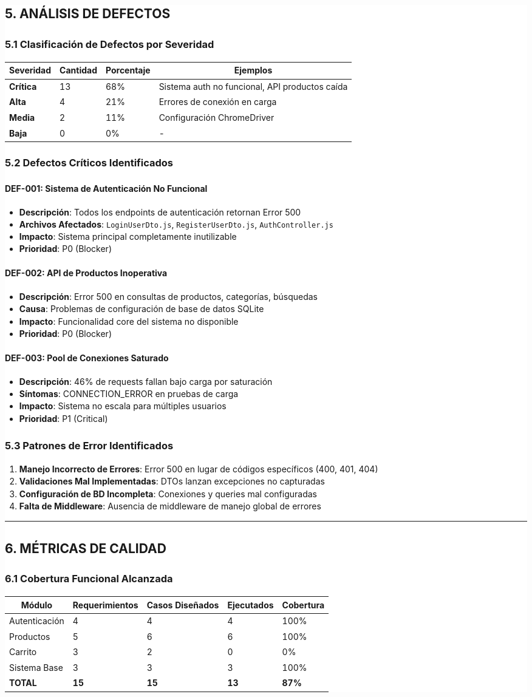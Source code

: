 
## 5. ANÁLISIS DE DEFECTOS

### 5.1 Clasificación de Defectos por Severidad

| Severidad | Cantidad | Porcentaje | Ejemplos |
|-----------|----------|------------|----------|
| **Crítica** | 13 | 68% | Sistema auth no funcional, API productos caída |
| **Alta** | 4 | 21% | Errores de conexión en carga |
| **Media** | 2 | 11% | Configuración ChromeDriver |
| **Baja** | 0 | 0% | - |

### 5.2 Defectos Críticos Identificados

#### DEF-001: Sistema de Autenticación No Funcional
- **Descripción**: Todos los endpoints de autenticación retornan Error 500
- **Archivos Afectados**: `LoginUserDto.js`, `RegisterUserDto.js`, `AuthController.js`
- **Impacto**: Sistema principal completamente inutilizable
- **Prioridad**: P0 (Blocker)

#### DEF-002: API de Productos Inoperativa  
- **Descripción**: Error 500 en consultas de productos, categorías, búsquedas
- **Causa**: Problemas de configuración de base de datos SQLite
- **Impacto**: Funcionalidad core del sistema no disponible
- **Prioridad**: P0 (Blocker)

#### DEF-003: Pool de Conexiones Saturado
- **Descripción**: 46% de requests fallan bajo carga por saturación
- **Síntomas**: CONNECTION_ERROR en pruebas de carga
- **Impacto**: Sistema no escala para múltiples usuarios
- **Prioridad**: P1 (Critical)

### 5.3 Patrones de Error Identificados

1. **Manejo Incorrecto de Errores**: Error 500 en lugar de códigos específicos (400, 401, 404)
2. **Validaciones Mal Implementadas**: DTOs lanzan excepciones no capturadas
3. **Configuración de BD Incompleta**: Conexiones y queries mal configuradas
4. **Falta de Middleware**: Ausencia de middleware de manejo global de errores

---

## 6. MÉTRICAS DE CALIDAD

### 6.1 Cobertura Funcional Alcanzada

| Módulo | Requerimientos | Casos Diseñados | Ejecutados | Cobertura |
|--------|----------------|------------------|------------|-----------|
| Autenticación | 4 | 4 | 4 | 100% |
| Productos | 5 | 6 | 6 | 100% |  
| Carrito | 3 | 2 | 0 | 0% |
| Sistema Base | 3 | 3 | 3 | 100% |
| **TOTAL** | **15** | **15** | **13** | **87%** |
